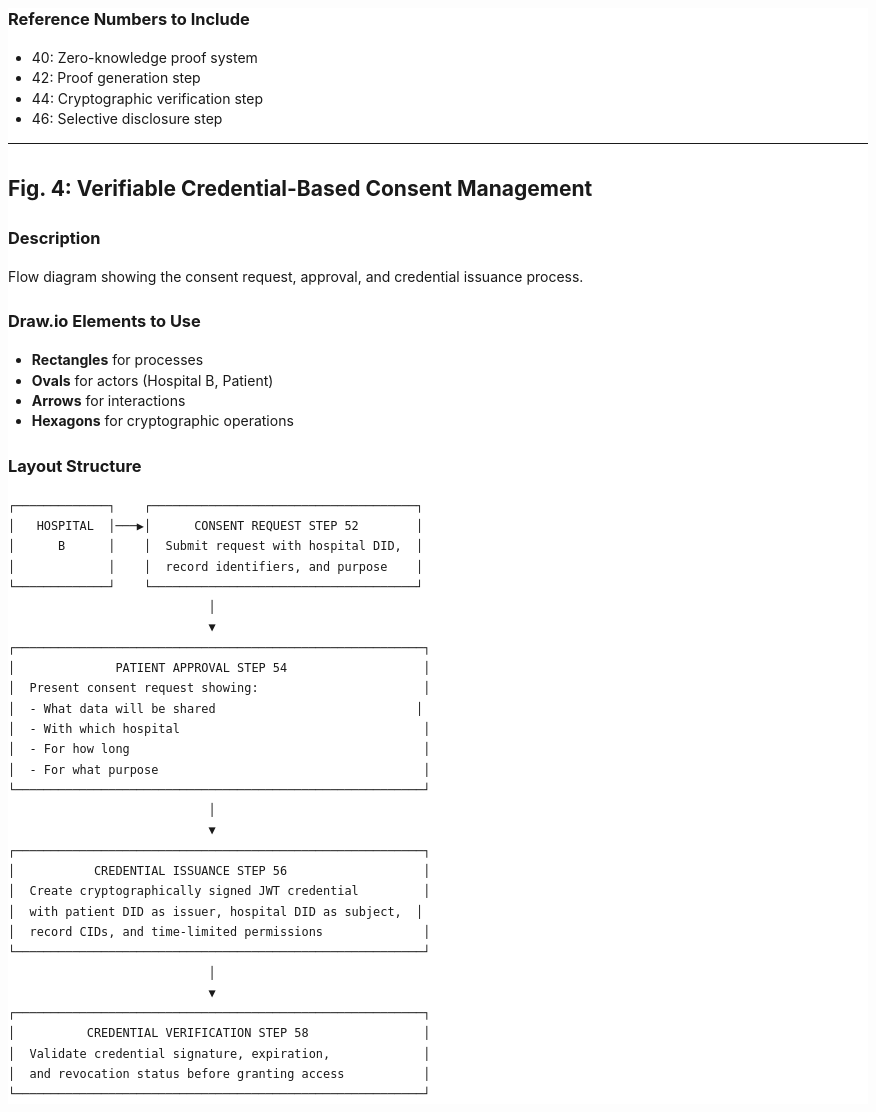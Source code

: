 ### Reference Numbers to Include
- 40: Zero-knowledge proof system
- 42: Proof generation step
- 44: Cryptographic verification step
- 46: Selective disclosure step

---

## Fig. 4: Verifiable Credential-Based Consent Management

### Description
Flow diagram showing the consent request, approval, and credential issuance process.

### Draw.io Elements to Use
- **Rectangles** for processes
- **Ovals** for actors (Hospital B, Patient)
- **Arrows** for interactions
- **Hexagons** for cryptographic operations

### Layout Structure
```
┌─────────────┐    ┌─────────────────────────────────────┐
│   HOSPITAL  │───▶│      CONSENT REQUEST STEP 52        │
│      B      │    │  Submit request with hospital DID,  │
│             │    │  record identifiers, and purpose    │
└─────────────┘    └─────────────────────────────────────┘
                            │
                            ▼
┌─────────────────────────────────────────────────────────┐
│              PATIENT APPROVAL STEP 54                   │
│  Present consent request showing:                       │
│  - What data will be shared                            │
│  - With which hospital                                  │
│  - For how long                                         │
│  - For what purpose                                     │
└─────────────────────────────────────────────────────────┘
                            │
                            ▼
┌─────────────────────────────────────────────────────────┐
│           CREDENTIAL ISSUANCE STEP 56                   │
│  Create cryptographically signed JWT credential         │
│  with patient DID as issuer, hospital DID as subject,  │
│  record CIDs, and time-limited permissions              │
└─────────────────────────────────────────────────────────┘
                            │
                            ▼
┌─────────────────────────────────────────────────────────┐
│          CREDENTIAL VERIFICATION STEP 58                │
│  Validate credential signature, expiration,             │
│  and revocation status before granting access           │
└─────────────────────────────────────────────────────────┘
```
